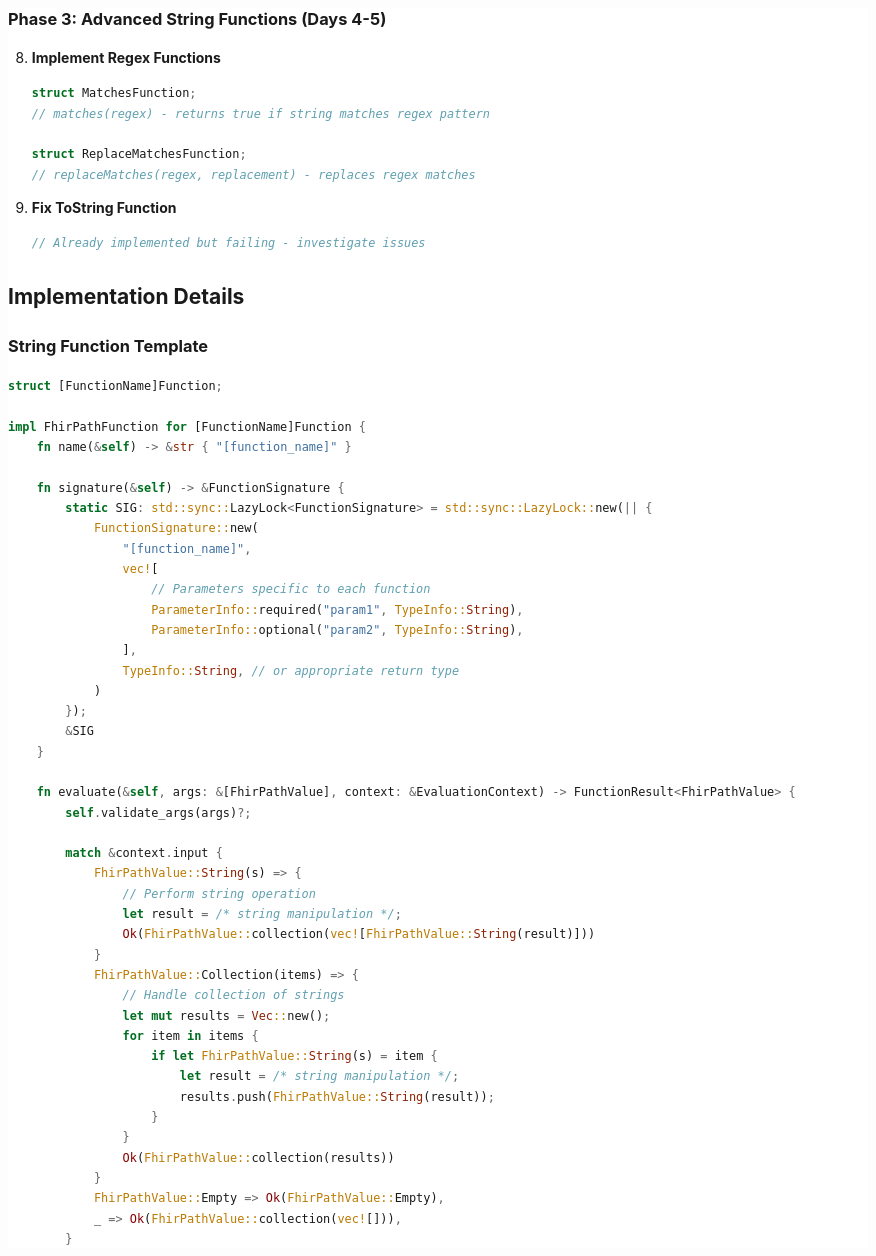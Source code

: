 ### Phase 3: Advanced String Functions (Days 4-5)

8. **Implement Regex Functions**
   ```rust
   struct MatchesFunction;
   // matches(regex) - returns true if string matches regex pattern
   
   struct ReplaceMatchesFunction;
   // replaceMatches(regex, replacement) - replaces regex matches
   ```

9. **Fix ToString Function**
   ```rust
   // Already implemented but failing - investigate issues
   ```

## Implementation Details

### String Function Template
```rust
struct [FunctionName]Function;

impl FhirPathFunction for [FunctionName]Function {
    fn name(&self) -> &str { "[function_name]" }
    
    fn signature(&self) -> &FunctionSignature {
        static SIG: std::sync::LazyLock<FunctionSignature> = std::sync::LazyLock::new(|| {
            FunctionSignature::new(
                "[function_name]",
                vec![
                    // Parameters specific to each function
                    ParameterInfo::required("param1", TypeInfo::String),
                    ParameterInfo::optional("param2", TypeInfo::String),
                ],
                TypeInfo::String, // or appropriate return type
            )
        });
        &SIG
    }
    
    fn evaluate(&self, args: &[FhirPathValue], context: &EvaluationContext) -> FunctionResult<FhirPathValue> {
        self.validate_args(args)?;
        
        match &context.input {
            FhirPathValue::String(s) => {
                // Perform string operation
                let result = /* string manipulation */;
                Ok(FhirPathValue::collection(vec![FhirPathValue::String(result)]))
            }
            FhirPathValue::Collection(items) => {
                // Handle collection of strings
                let mut results = Vec::new();
                for item in items {
                    if let FhirPathValue::String(s) = item {
                        let result = /* string manipulation */;
                        results.push(FhirPathValue::String(result));
                    }
                }
                Ok(FhirPathValue::collection(results))
            }
            FhirPathValue::Empty => Ok(FhirPathValue::Empty),
            _ => Ok(FhirPathValue::collection(vec![])),
        }
```